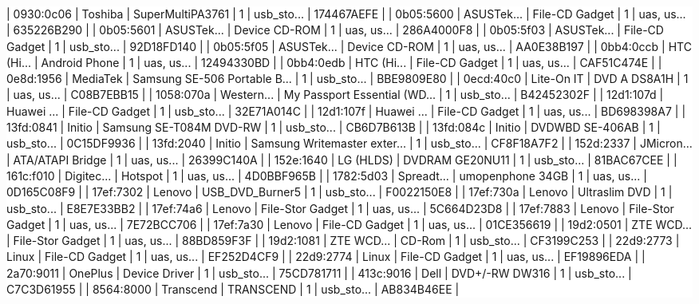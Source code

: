 | 0930:0c06 | Toshiba    | SuperMultiPA3761             | 1     | usb_sto... | 174467AEFE |
| 0b05:5600 | ASUSTek... | File-CD Gadget               | 1     | uas, us... | 635226B290 |
| 0b05:5601 | ASUSTek... | Device CD-ROM                | 1     | uas, us... | 286A4000F8 |
| 0b05:5f03 | ASUSTek... | File-CD Gadget               | 1     | usb_sto... | 92D18FD140 |
| 0b05:5f05 | ASUSTek... | Device CD-ROM                | 1     | uas, us... | AA0E38B197 |
| 0bb4:0ccb | HTC (Hi... | Android Phone                | 1     | uas, us... | 12494330BD |
| 0bb4:0edb | HTC (Hi... | File-CD Gadget               | 1     | uas, us... | CAF51C474E |
| 0e8d:1956 | MediaTek   | Samsung SE-506 Portable B... | 1     | usb_sto... | BBE9809E80 |
| 0ecd:40c0 | Lite-On IT | DVD A DS8A1H                 | 1     | uas, us... | C08B7EBB15 |
| 1058:070a | Western... | My Passport Essential (WD... | 1     | usb_sto... | B42452302F |
| 12d1:107d | Huawei ... | File-CD Gadget               | 1     | usb_sto... | 32E71A014C |
| 12d1:107f | Huawei ... | File-CD Gadget               | 1     | uas, us... | BD698398A7 |
| 13fd:0841 | Initio     | Samsung SE-T084M DVD-RW      | 1     | usb_sto... | CB6D7B613B |
| 13fd:084c | Initio     | DVDWBD SE-406AB              | 1     | usb_sto... | 0C15DF9936 |
| 13fd:2040 | Initio     | Samsung Writemaster exter... | 1     | usb_sto... | CF8F18A7F2 |
| 152d:2337 | JMicron... | ATA/ATAPI Bridge             | 1     | uas, us... | 26399C140A |
| 152e:1640 | LG (HLDS)  | DVDRAM GE20NU11              | 1     | usb_sto... | 81BAC67CEE |
| 161c:f010 | Digitec... | Hotspot                      | 1     | uas, us... | 4D0BBF965B |
| 1782:5d03 | Spreadt... | umopenphone 34GB             | 1     | uas, us... | 0D165C08F9 |
| 17ef:7302 | Lenovo     | USB_DVD_Burner5              | 1     | usb_sto... | F0022150E8 |
| 17ef:730a | Lenovo     | Ultraslim DVD                | 1     | usb_sto... | E8E7E33BB2 |
| 17ef:74a6 | Lenovo     | File-Stor Gadget             | 1     | uas, us... | 5C664D23D8 |
| 17ef:7883 | Lenovo     | File-Stor Gadget             | 1     | uas, us... | 7E72BCC706 |
| 17ef:7a30 | Lenovo     | File-CD Gadget               | 1     | uas, us... | 01CE356619 |
| 19d2:0501 | ZTE WCD... | File-Stor Gadget             | 1     | uas, us... | 88BD859F3F |
| 19d2:1081 | ZTE WCD... | CD-Rom                       | 1     | usb_sto... | CF3199C253 |
| 22d9:2773 | Linux      | File-CD Gadget               | 1     | uas, us... | EF252D4CF9 |
| 22d9:2774 | Linux      | File-CD Gadget               | 1     | uas, us... | EF19896EDA |
| 2a70:9011 | OnePlus    | Device Driver                | 1     | usb_sto... | 75CD781711 |
| 413c:9016 | Dell       | DVD+/-RW DW316               | 1     | usb_sto... | C7C3D61955 |
| 8564:8000 | Transcend  | TRANSCEND                    | 1     | usb_sto... | AB834B46EE |
